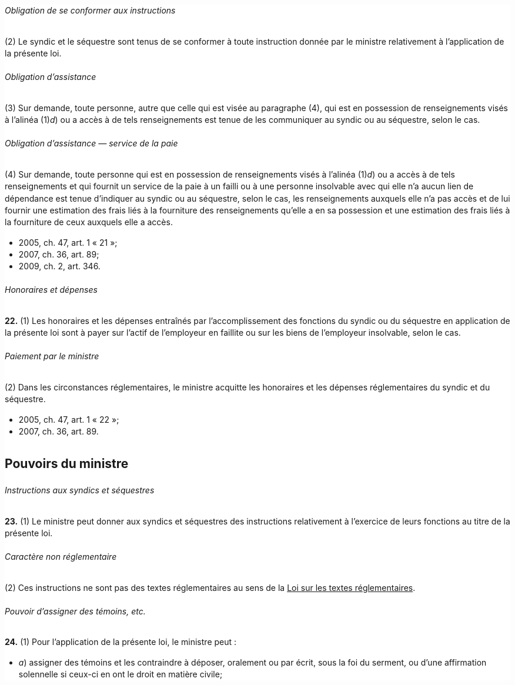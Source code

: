 ###### Obligation de se conformer aux instructions

(2) Le syndic et le séquestre sont tenus de se conformer à toute instruction donnée par le ministre relativement à l’application de la présente loi.

###### Obligation d’assistance

(3) Sur demande, toute personne, autre que celle qui est visée au paragraphe (4), qui est en possession de renseignements visés à l’alinéa (1)_d_) ou a accès à de tels renseignements est tenue de les communiquer au syndic ou au séquestre, selon le cas.

###### Obligation d’assistance — service de la paie

(4) Sur demande, toute personne qui est en possession de renseignements visés à l’alinéa (1)_d_) ou a accès à de tels renseignements et qui fournit un service de la paie à un failli ou à une personne insolvable avec qui elle n’a aucun lien de dépendance est tenue d’indiquer au syndic ou au séquestre, selon le cas, les renseignements auxquels elle n’a pas accès et de lui fournir une estimation des frais liés à la fourniture des renseignements qu’elle a en sa possession et une estimation des frais liés à la fourniture de ceux auxquels elle a accès.

  * 2005, ch. 47, art. 1 « 21 »;
  * 2007, ch. 36, art. 89;
  * 2009, ch. 2, art. 346.

###### Honoraires et dépenses

**22.** (1) Les honoraires et les dépenses entraînés par l’accomplissement des fonctions du syndic ou du séquestre en application de la présente loi sont à payer sur l’actif de l’employeur en faillite ou sur les biens de l’employeur insolvable, selon le cas.

###### Paiement par le ministre

(2) Dans les circonstances réglementaires, le ministre acquitte les honoraires et les dépenses réglementaires du syndic et du séquestre.

  * 2005, ch. 47, art. 1 « 22 »;
  * 2007, ch. 36, art. 89.

## Pouvoirs du ministre

###### Instructions aux syndics et séquestres

**23.** (1) Le ministre peut donner aux syndics et séquestres des instructions relativement à l’exercice de leurs fonctions au titre de la présente loi.

###### Caractère non réglementaire

(2) Ces instructions ne sont pas des textes réglementaires au sens de la [Loi sur les textes réglementaires](/canada/fra/lois/S/S-22.md).

###### Pouvoir d’assigner des témoins, etc.

**24.** (1) Pour l’application de la présente loi, le ministre peut :

  * _a_) assigner des témoins et les contraindre à déposer, oralement ou par écrit, sous la foi du serment, ou d’une affirmation solennelle si ceux-ci en ont le droit en matière civile;

